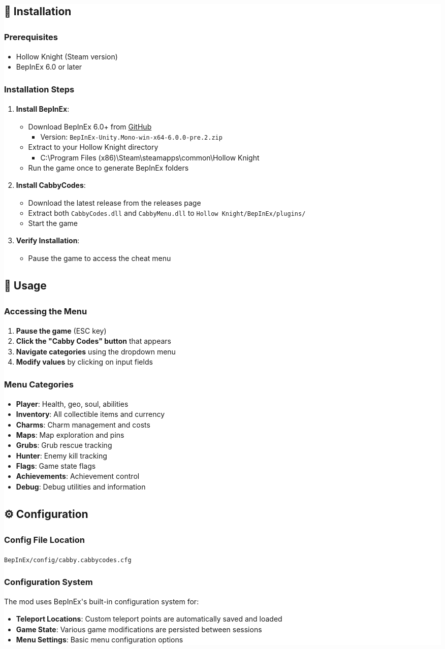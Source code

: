## 🚀 Installation

### Prerequisites
- Hollow Knight (Steam version)
- BepInEx 6.0 or later

### Installation Steps
1. **Install BepInEx**:
   - Download BepInEx 6.0+ from [GitHub](https://github.com/BepInEx/BepInEx/releases/tag/v6.0.0-pre.2)
        - Version: `BepInEx-Unity.Mono-win-x64-6.0.0-pre.2.zip`
   - Extract to your Hollow Knight directory
        - C:\Program Files (x86)\Steam\steamapps\common\Hollow Knight
   - Run the game once to generate BepInEx folders

2. **Install CabbyCodes**:
   - Download the latest release from the releases page
   - Extract both `CabbyCodes.dll` and `CabbyMenu.dll` to `Hollow Knight/BepInEx/plugins/`
   - Start the game

3. **Verify Installation**:
   - Pause the game to access the cheat menu

## 🎯 Usage

### Accessing the Menu
1. **Pause the game** (ESC key)
2. **Click the "Cabby Codes" button** that appears
3. **Navigate categories** using the dropdown menu
4. **Modify values** by clicking on input fields

### Menu Categories
- **Player**: Health, geo, soul, abilities
- **Inventory**: All collectible items and currency
- **Charms**: Charm management and costs
- **Maps**: Map exploration and pins
- **Grubs**: Grub rescue tracking
- **Hunter**: Enemy kill tracking
- **Flags**: Game state flags
- **Achievements**: Achievement control
- **Debug**: Debug utilities and information

## ⚙️ Configuration

### Config File Location
```
BepInEx/config/cabby.cabbycodes.cfg
```

### Configuration System
The mod uses BepInEx's built-in configuration system for:
- **Teleport Locations**: Custom teleport points are automatically saved and loaded
- **Game State**: Various game modifications are persisted between sessions
- **Menu Settings**: Basic menu configuration options
